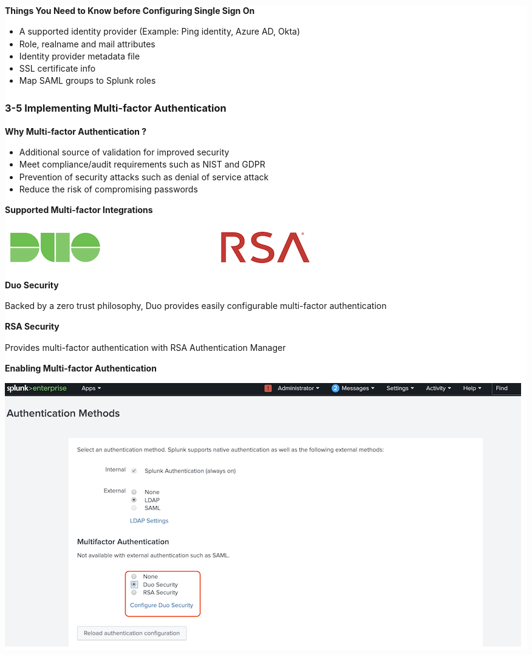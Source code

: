 **Things You Need to Know before Configuring Single Sign On**

* A supported identity provider (Example: Ping identity, Azure AD, Okta)
* Role, realname and mail attributes
* Identity provider metadata file
* SSL certificate info
* Map SAML groups to Splunk roles

### **3-5 Implementing Multi-factor Authentication**

**Why Multi-factor Authentication ?**

* Additional source of validation for improved security
* Meet compliance/audit requirements such as NIST and GDPR
* Prevention of security attacks such as denial of service attack
* Reduce the risk of compromising passwords

**Supported Multi-factor Integrations**

![Alt Image Text](../images/sp1_1_35.png "Body image")

**Duo Security**

Backed by a zero trust philosophy, Duo provides easily configurable multi-factor authentication

**RSA Security**

Provides multi-factor authentication with RSA Authentication Manager

**Enabling Multi-factor Authentication**

![Alt Image Text](../images/sp1_1_36.png "Body image")
